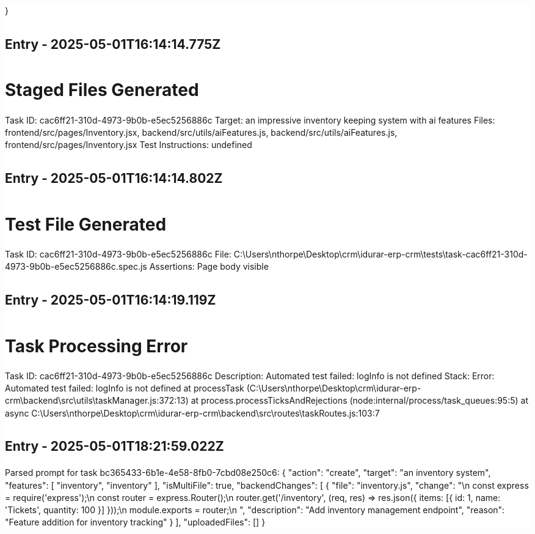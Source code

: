 }

## Entry - 2025-05-01T16:14:14.775Z
# Staged Files Generated
Task ID: cac6ff21-310d-4973-9b0b-e5ec5256886c
Target: an impressive inventory keeping system with ai features
Files: frontend/src/pages/Inventory.jsx, backend/src/utils/aiFeatures.js, backend/src/utils/aiFeatures.js, frontend/src/pages/Inventory.jsx
Test Instructions: undefined

## Entry - 2025-05-01T16:14:14.802Z
# Test File Generated
Task ID: cac6ff21-310d-4973-9b0b-e5ec5256886c
File: C:\Users\nthorpe\Desktop\crm\idurar-erp-crm\tests\task-cac6ff21-310d-4973-9b0b-e5ec5256886c.spec.js
Assertions: Page body visible

## Entry - 2025-05-01T16:14:19.119Z
# Task Processing Error
Task ID: cac6ff21-310d-4973-9b0b-e5ec5256886c
Description: Automated test failed: logInfo is not defined
Stack: Error: Automated test failed: logInfo is not defined
    at processTask (C:\Users\nthorpe\Desktop\crm\idurar-erp-crm\backend\src\utils\taskManager.js:372:13)
    at process.processTicksAndRejections (node:internal/process/task_queues:95:5)
    at async C:\Users\nthorpe\Desktop\crm\idurar-erp-crm\backend\src\routes\taskRoutes.js:103:7

## Entry - 2025-05-01T18:21:59.022Z
Parsed prompt for task bc365433-6b1e-4e58-8fb0-7cbd08e250c6: {
  "action": "create",
  "target": "an inventory system",
  "features": [
    "inventory",
    "inventory"
  ],
  "isMultiFile": true,
  "backendChanges": [
    {
      "file": "inventory.js",
      "change": "\n        const express = require('express');\n        const router = express.Router();\n        router.get('/inventory', (req, res) => res.json({ items: [{ id: 1, name: 'Tickets', quantity: 100 }] }));\n        module.exports = router;\n      ",
      "description": "Add inventory management endpoint",
      "reason": "Feature addition for inventory tracking"
    }
  ],
  "uploadedFiles": []
}
